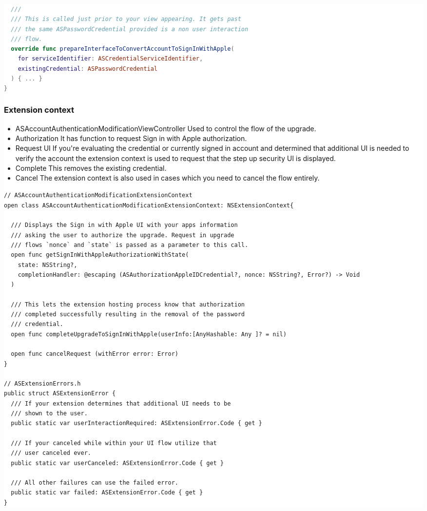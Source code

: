 ```swift
  ///
  /// This is called just prior to your view appearing. It gets past 
  /// the same ASPasswordCredential provided is a non user interaction 
  /// flow.
  override func prepareInterfaceToConvertAccountToSignInWithApple(
    for serviceIdentifier: ASCredentialServiceIdentifier, 
    existingCredential: ASPasswordCredential
  ) { ... } 
}
```

### Extension context

- ASAccountAuthenticationModificationViewController
Used to control the flow of the upgrade.
- Authorization
It has function to request Sign in with Apple authorization.
- Request UI
If you're evaluating the credential or currently signed in account and determined that additional UI is needed to verify the account the extension context is used to request that the step up security UI is displayed.
- Complete
This removes the existing credential.
- Cancel
The extension context is also used in cases which you need to cancel the flow entirely.

```
// ASAccountAuthenticationModificationExtensionContext 
open class ASAccountAuthenticationModificationExtensionContext: NSExtensionContext{ 

  /// Displays the Sign in with Apple UI with your apps information 
  /// asking the user to authorize the upgrade. Request in upgrade 
  /// flows `nonce` and `state` is passed as a parameter to this call.
  open func getSignInWithAppleAuthorizationWithState(
    state: NSString?, 
    completionHandler: @escaping (ASAuthorizationAppleIDCredential?, nonce: NSString?, Error?) -> Void
  ) 

  /// This lets the extension hosting process know that authorization 
  /// completed successfully resulting in the removal of the password 
  /// credential.
  open func completeUpgradeToSignInWithApple(userInfo:[AnyHashable: Any ]? = nil) 

  open func cancelRequest (withError error: Error) 
}

// ASExtensionErrors.h
public struct ASExtensionError { 
  /// If your extension determines that additional UI needs to be 
  /// shown to the user.
  public static var userInteractionRequired: ASExtensionError.Code { get } 

  /// If your canceled while within your UI flow utilize that 
  /// user canceled ever.
  public static var userCanceled: ASExtensionError.Code { get }

  /// All other failures can use the failed error.
  public static var failed: ASExtensionError.Code { get } 
}
```
